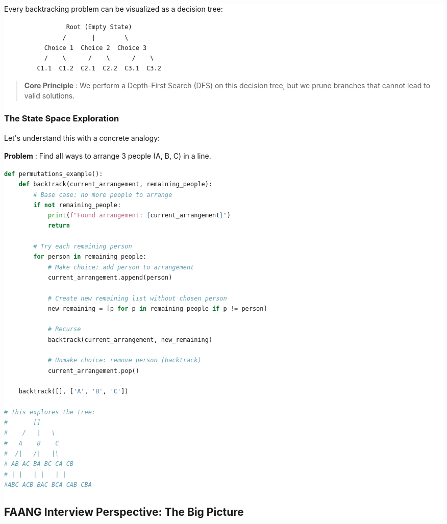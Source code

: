 Every backtracking problem can be visualized as a decision tree:

```
                 Root (Empty State)
                /       |        \
           Choice 1  Choice 2  Choice 3
           /    \      /    \      /    \
         C1.1  C1.2  C2.1  C2.2  C3.1  C3.2
```

> **Core Principle** : We perform a Depth-First Search (DFS) on this decision tree, but we prune branches that cannot lead to valid solutions.

### The State Space Exploration

Let's understand this with a concrete analogy:

 **Problem** : Find all ways to arrange 3 people (A, B, C) in a line.

```python
def permutations_example():
    def backtrack(current_arrangement, remaining_people):
        # Base case: no more people to arrange
        if not remaining_people:
            print(f"Found arrangement: {current_arrangement}")
            return
      
        # Try each remaining person
        for person in remaining_people:
            # Make choice: add person to arrangement
            current_arrangement.append(person)
          
            # Create new remaining list without chosen person
            new_remaining = [p for p in remaining_people if p != person]
          
            # Recurse
            backtrack(current_arrangement, new_remaining)
          
            # Unmake choice: remove person (backtrack)
            current_arrangement.pop()
  
    backtrack([], ['A', 'B', 'C'])

# This explores the tree:
#       []
#    /   |   \
#   A    B    C
#  /|   /|   |\
# AB AC BA BC CA CB
# | |   | |   | |
#ABC ACB BAC BCA CAB CBA
```

## FAANG Interview Perspective: The Big Picture

